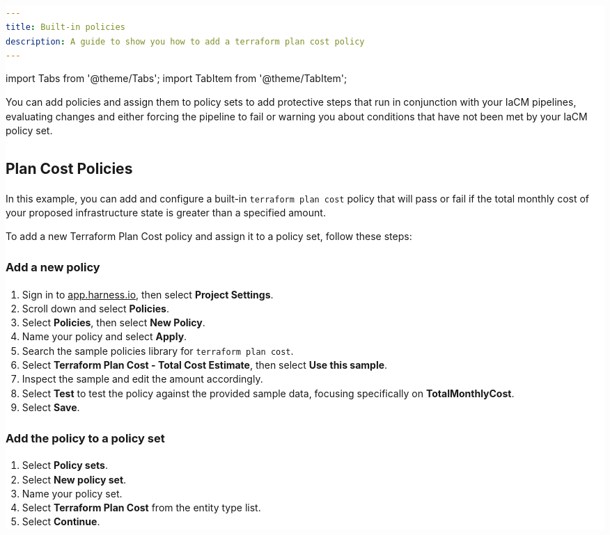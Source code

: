 ```yaml
---
title: Built-in policies
description: A guide to show you how to add a terraform plan cost policy
---
```


import Tabs from '@theme/Tabs';
import TabItem from '@theme/TabItem';

You can add policies and assign them to policy sets to add protective steps that run in conjunction with your IaCM pipelines, evaluating changes and either forcing the pipeline to fail or warning you about conditions that have not been met by your IaCM policy set.

## Plan Cost Policies

In this example, you can add and configure a built-in `terraform plan cost` policy that will pass or fail if the total monthly cost of your proposed infrastructure state is greater than a specified amount.

<Tabs>
<TabItem value="Interactive guide">
    <iframe 
        src="https://app.tango.us/app/embed/3fd9f721-938a-478e-84cc-d8c88f0e3544" 
        title="Add a Terraform Plan Cost policy with Harness" 
        style={{ minHeight: '640px' }}
        width="100%" 
        height="100%"
        referrerpolicy="strict-origin-when-cross-origin"
        frameborder="0"
        webkitallowfullscreen="true"
        mozallowfullscreen="true"
        allowfullscreen="true"
    ></iframe>
</TabItem>
<TabItem value="Step-by-step">
To add a new Terraform Plan Cost policy and assign it to a policy set, follow these steps:

### Add a new policy
1. Sign in to [app.harness.io](https://app.harness.io), then select **Project Settings**.
2. Scroll down and select **Policies**.
3. Select **Policies**, then select **New Policy**.
4. Name your policy and select **Apply**.
5. Search the sample policies library for `terraform plan cost`.
6. Select **Terraform Plan Cost - Total Cost Estimate**, then select **Use this sample**.
7. Inspect the sample and edit the amount accordingly.
8. Select **Test** to test the policy against the provided sample data, focusing specifically on **TotalMonthlyCost**.
9. Select **Save**.

### Add the policy to a policy set
1. Select **Policy sets**.
2. Select **New policy set**.
3. Name your policy set.
4. Select **Terraform Plan Cost** from the entity type list.
5. Select **Continue**.
</TabItem>
</Tabs>
